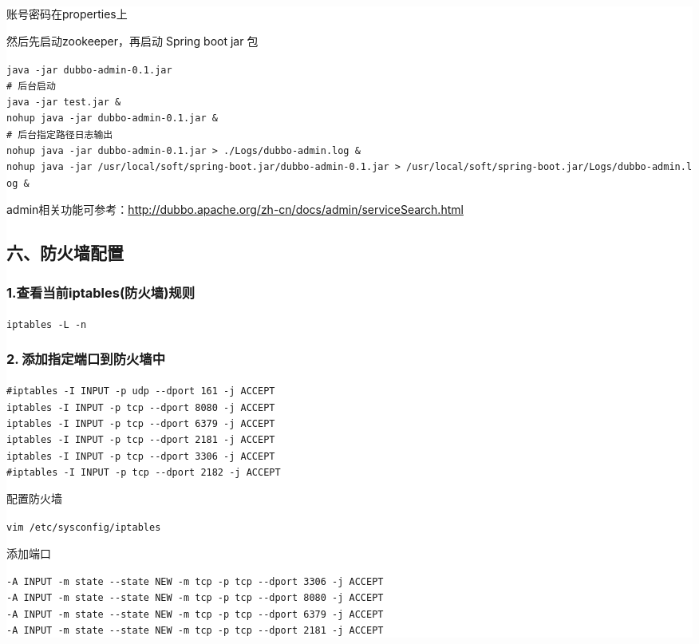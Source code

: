 账号密码在properties上

然后先启动zookeeper，再启动 Spring boot jar 包

```shell
java -jar dubbo-admin-0.1.jar
# 后台启动
java -jar test.jar &
nohup java -jar dubbo-admin-0.1.jar &
# 后台指定路径日志输出
nohup java -jar dubbo-admin-0.1.jar > ./Logs/dubbo-admin.log &
nohup java -jar /usr/local/soft/spring-boot.jar/dubbo-admin-0.1.jar > /usr/local/soft/spring-boot.jar/Logs/dubbo-admin.log &
```

admin相关功能可参考：http://dubbo.apache.org/zh-cn/docs/admin/serviceSearch.html

```

```



## 六、防火墙配置

### 1.查看当前iptables(防火墙)规则

```shell
iptables -L -n
```

### 2. 添加指定端口到防火墙中

```shell
#iptables -I INPUT -p udp --dport 161 -j ACCEPT
iptables -I INPUT -p tcp --dport 8080 -j ACCEPT
iptables -I INPUT -p tcp --dport 6379 -j ACCEPT
iptables -I INPUT -p tcp --dport 2181 -j ACCEPT
iptables -I INPUT -p tcp --dport 3306 -j ACCEPT
#iptables -I INPUT -p tcp --dport 2182 -j ACCEPT
```

配置防火墙

```shell
vim /etc/sysconfig/iptables
```

添加端口

```properties
-A INPUT -m state --state NEW -m tcp -p tcp --dport 3306 -j ACCEPT
-A INPUT -m state --state NEW -m tcp -p tcp --dport 8080 -j ACCEPT
-A INPUT -m state --state NEW -m tcp -p tcp --dport 6379 -j ACCEPT
-A INPUT -m state --state NEW -m tcp -p tcp --dport 2181 -j ACCEPT
```


